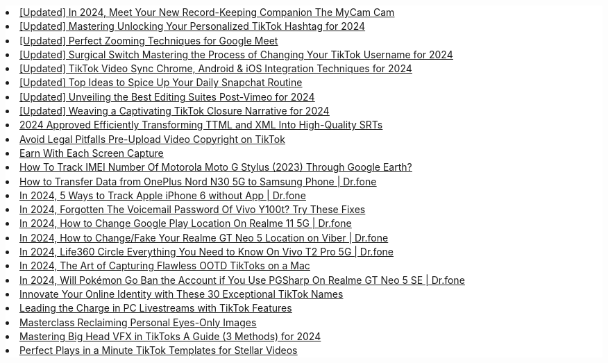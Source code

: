 <li><a href="https://screen-sharing-recording.techidaily.com/updated-in-2024-meet-your-new-record-keeping-companion-the-mycam-cam/"><u>[Updated] In 2024, Meet Your New Record-Keeping Companion  The MyCam Cam</u></a></li>
<li><a href="https://tiktok-clips.techidaily.com/updated-mastering-unlocking-your-personalized-tiktok-hashtag-for-2024/"><u>[Updated] Mastering  Unlocking Your Personalized TikTok Hashtag for 2024</u></a></li>
<li><a href="https://some-approaches.techidaily.com/updated-perfect-zooming-techniques-for-google-meet/"><u>[Updated] Perfect Zooming Techniques for Google Meet</u></a></li>
<li><a href="https://tiktok-clips.techidaily.com/updated-surgical-switch-mastering-the-process-of-changing-your-tiktok-username-for-2024/"><u>[Updated] Surgical Switch  Mastering the Process of Changing Your TikTok Username for 2024</u></a></li>
<li><a href="https://tiktok-clips.techidaily.com/updated-tiktok-video-sync-chrome-android-and-ios-integration-techniques-for-2024/"><u>[Updated] TikTok Video Sync  Chrome, Android & iOS Integration Techniques for 2024</u></a></li>
<li><a href="https://snapchat-videos.techidaily.com/updated-top-ideas-to-spice-up-your-daily-snapchat-routine/"><u>[Updated] Top Ideas to Spice Up Your Daily Snapchat Routine</u></a></li>
<li><a href="https://vimeo-videos.techidaily.com/updated-unveiling-the-best-editing-suites-post-vimeo-for-2024/"><u>[Updated] Unveiling the Best Editing Suites Post-Vimeo for 2024</u></a></li>
<li><a href="https://tiktok-clips.techidaily.com/updated-weaving-a-captivating-tiktok-closure-narrative-for-2024/"><u>[Updated] Weaving a Captivating TikTok Closure Narrative for 2024</u></a></li>
<li><a href="https://fox-helps.techidaily.com/2024-approved-efficiently-transforming-ttml-and-xml-into-high-quality-srts/"><u>2024 Approved  Efficiently Transforming TTML and XML Into High-Quality SRTs</u></a></li>
<li><a href="https://tiktok-clips.techidaily.com/avoid-legal-pitfalls-pre-upload-video-copyright-on-tiktok/"><u>Avoid Legal Pitfalls  Pre-Upload Video Copyright on TikTok</u></a></li>
<li><a href="https://tiktok-clips.techidaily.com/earn-with-each-screen-capture/"><u>Earn With Each Screen Capture</u></a></li>
<li><a href="https://android-unlock.techidaily.com/how-to-track-imei-number-of-motorola-moto-g-stylus-2023-through-google-earth-by-drfone-android/"><u>How To Track IMEI Number Of Motorola Moto G Stylus (2023) Through Google Earth?</u></a></li>
<li><a href="https://android-transfer.techidaily.com/how-to-transfer-data-from-oneplus-nord-n30-5g-to-samsung-phone-drfone-by-drfone-transfer-from-android-transfer-from-android/"><u>How to Transfer Data from OnePlus Nord N30 5G to Samsung Phone | Dr.fone</u></a></li>
<li><a href="https://ios-location-track.techidaily.com/in-2024-5-ways-to-track-apple-iphone-6-without-app-drfone-by-drfone-virtual-ios/"><u>In 2024, 5 Ways to Track Apple iPhone 6 without App | Dr.fone</u></a></li>
<li><a href="https://unlock-android.techidaily.com/in-2024-forgotten-the-voicemail-password-of-vivo-y100t-try-these-fixes-by-drfone-android/"><u>In 2024, Forgotten The Voicemail Password Of Vivo Y100t? Try These Fixes</u></a></li>
<li><a href="https://review-topics.techidaily.com/in-2024-how-to-change-google-play-location-on-realme-11-5g-drfone-by-drfone-virtual-android/"><u>In 2024, How to Change Google Play Location On Realme 11 5G | Dr.fone</u></a></li>
<li><a href="https://location-social.techidaily.com/in-2024-how-to-changefake-your-realme-gt-neo-5-location-on-viber-drfone-by-drfone-virtual-android/"><u>In 2024, How to Change/Fake Your Realme GT Neo 5 Location on Viber | Dr.fone</u></a></li>
<li><a href="https://phone-solutions.techidaily.com/in-2024-life360-circle-everything-you-need-to-know-on-vivo-t2-pro-5g-drfone-by-drfone-virtual-android/"><u>In 2024, Life360 Circle Everything You Need to Know On Vivo T2 Pro 5G | Dr.fone</u></a></li>
<li><a href="https://tiktok-clips.techidaily.com/in-2024-the-art-of-capturing-flawless-ootd-tiktoks-on-a-mac/"><u>In 2024, The Art of Capturing Flawless OOTD TikToks on a Mac</u></a></li>
<li><a href="https://pokemon-go-android.techidaily.com/in-2024-will-pokemon-go-ban-the-account-if-you-use-pgsharp-on-realme-gt-neo-5-se-drfone-by-drfone-virtual-android/"><u>In 2024, Will Pokémon Go Ban the Account if You Use PGSharp On Realme GT Neo 5 SE | Dr.fone</u></a></li>
<li><a href="https://tiktok-clips.techidaily.com/innovate-your-online-identity-with-these-30-exceptional-tiktok-names/"><u>Innovate Your Online Identity with These 30 Exceptional TikTok Names</u></a></li>
<li><a href="https://tiktok-clips.techidaily.com/leading-the-charge-in-pc-livestreams-with-tiktok-features/"><u>Leading the Charge in PC Livestreams with TikTok Features</u></a></li>
<li><a href="https://tiktok-clips.techidaily.com/masterclass-reclaiming-personal-eyes-only-images/"><u>Masterclass  Reclaiming Personal Eyes-Only Images</u></a></li>
<li><a href="https://tiktok-clips.techidaily.com/mastering-big-head-vfx-in-tiktoks-a-guide-3-methods-for-2024/"><u>Mastering Big Head VFX in TikToks  A Guide (3 Methods) for 2024</u></a></li>
<li><a href="https://tiktok-clips.techidaily.com/perfect-plays-in-a-minute-tiktok-templates-for-stellar-videos/"><u>Perfect Plays in a Minute  TikTok Templates for Stellar Videos</u></a></li>
